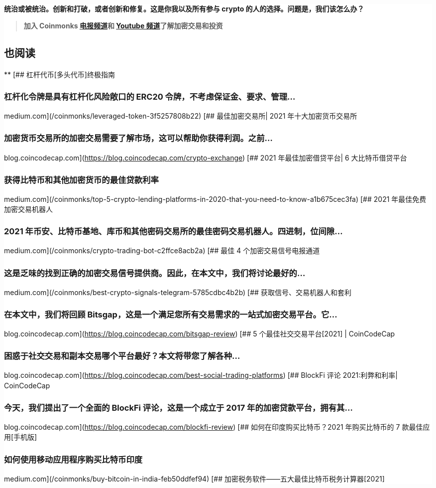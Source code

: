 **统治或被统治。创新和打破，或者创新和修复。这是你我以及所有参与 crypto 的人的选择。问题是，我们该怎么办？**

> **加入 Coinmonks [电报频道](https://t.me/coincodecap)和 [Youtube 频道](https://www.youtube.com/c/coinmonks/videos)了解加密交易和投资**

## **也阅读**

**[](/coinmonks/leveraged-token-3f5257808b22) [## 杠杆代币[多头代币]终极指南

### 杠杆化令牌是具有杠杆化风险敞口的 ERC20 令牌，不考虑保证金、要求、管理…

medium.com](/coinmonks/leveraged-token-3f5257808b22) [](https://blog.coincodecap.com/crypto-exchange) [## 最佳加密交易所| 2021 年十大加密货币交易所

### 加密货币交易所的加密交易需要了解市场，这可以帮助你获得利润。之前…

blog.coincodecap.com](https://blog.coincodecap.com/crypto-exchange) [](/coinmonks/top-5-crypto-lending-platforms-in-2020-that-you-need-to-know-a1b675cec3fa) [## 2021 年最佳加密借贷平台| 6 大比特币借贷平台

### 获得比特币和其他加密货币的最佳贷款利率

medium.com](/coinmonks/top-5-crypto-lending-platforms-in-2020-that-you-need-to-know-a1b675cec3fa) [](/coinmonks/crypto-trading-bot-c2ffce8acb2a) [## 2021 年最佳免费加密交易机器人

### 2021 年币安、比特币基地、库币和其他密码交易所的最佳密码交易机器人。四进制，位间隙…

medium.com](/coinmonks/crypto-trading-bot-c2ffce8acb2a) [](/coinmonks/best-crypto-signals-telegram-5785cdbc4b2b) [## 最佳 4 个加密交易信号电报通道

### 这是乏味的找到正确的加密交易信号提供商。因此，在本文中，我们将讨论最好的…

medium.com](/coinmonks/best-crypto-signals-telegram-5785cdbc4b2b) [](https://blog.coincodecap.com/bitsgap-review) [## 获取信号、交易机器人和套利

### 在本文中，我们将回顾 Bitsgap，这是一个满足您所有交易需求的一站式加密交易平台。它…

blog.coincodecap.com](https://blog.coincodecap.com/bitsgap-review) [](https://blog.coincodecap.com/best-social-trading-platforms) [## 5 个最佳社交交易平台[2021] | CoinCodeCap

### 困惑于社交交易和副本交易哪个平台最好？本文将带您了解各种…

blog.coincodecap.com](https://blog.coincodecap.com/best-social-trading-platforms) [](https://blog.coincodecap.com/blockfi-review) [## BlockFi 评论 2021:利弊和利率| CoinCodeCap

### 今天，我们提出了一个全面的 BlockFi 评论，这是一个成立于 2017 年的加密贷款平台，拥有其…

blog.coincodecap.com](https://blog.coincodecap.com/blockfi-review) [](/coinmonks/buy-bitcoin-in-india-feb50ddfef94) [## 如何在印度购买比特币？2021 年购买比特币的 7 款最佳应用[手机版]

### 如何使用移动应用程序购买比特币印度

medium.com](/coinmonks/buy-bitcoin-in-india-feb50ddfef94) [](/coinmonks/best-crypto-tax-tool-for-my-money-72d4b430816b) [## 加密税务软件——五大最佳比特币税务计算器[2021]
